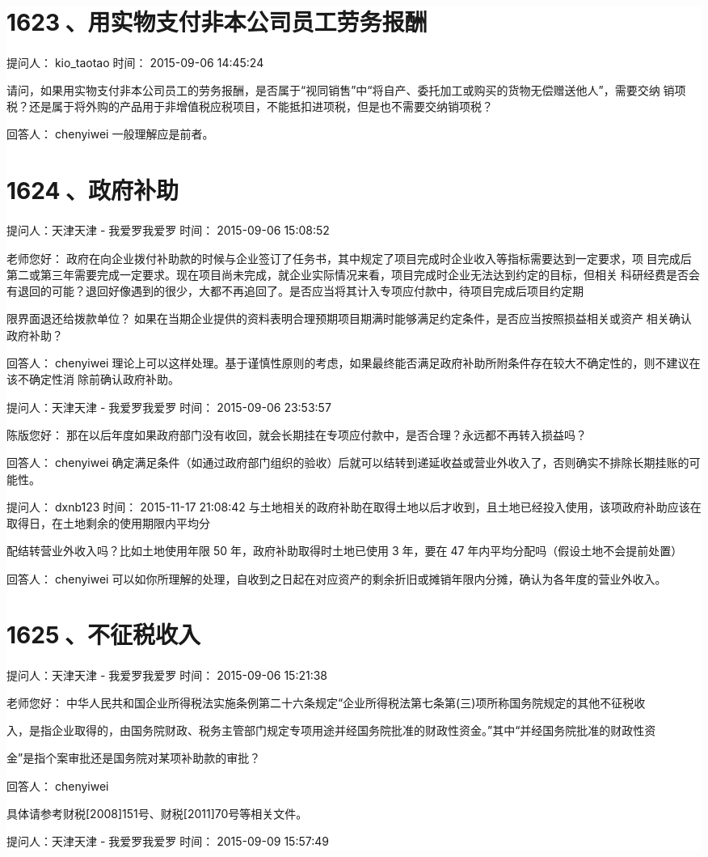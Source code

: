 
# 1623 、用实物支付非本公司员工劳务报酬

提问人： kio_taotao 时间： 2015-09-06 14:45:24

请问，如果用实物支付非本公司员工的劳务报酬，是否属于“视同销售”中“将自产、委托加工或购买的货物无偿赠送他人”，需要交纳
销项税？还是属于将外购的产品用于非增值税应税项目，不能抵扣进项税，但是也不需要交纳销项税？

回答人： chenyiwei
一般理解应是前者。

# 1624 、政府补助

提问人：天津天津 - 我爱罗我爱罗 时间： 2015-09-06 15:08:52

老师您好： 政府在向企业拨付补助款的时候与企业签订了任务书，其中规定了项目完成时企业收入等指标需要达到一定要求，项
目完成后第二或第三年需要完成一定要求。现在项目尚未完成，就企业实际情况来看，项目完成时企业无法达到约定的目标，但相关
科研经费是否会有退回的可能？退回好像遇到的很少，大都不再追回了。是否应当将其计入专项应付款中，待项目完成后项目约定期

限界面退还给拨款单位？ 如果在当期企业提供的资料表明合理预期项目期满时能够满足约定条件，是否应当按照损益相关或资产
相关确认政府补助？

回答人： chenyiwei
理论上可以这样处理。基于谨慎性原则的考虑，如果最终能否满足政府补助所附条件存在较大不确定性的，则不建议在该不确定性消
除前确认政府补助。

提问人：天津天津 - 我爱罗我爱罗 时间： 2015-09-06 23:53:57

陈版您好： 那在以后年度如果政府部门没有收回，就会长期挂在专项应付款中，是否合理？永远都不再转入损益吗？

回答人： chenyiwei
确定满足条件（如通过政府部门组织的验收）后就可以结转到递延收益或营业外收入了，否则确实不排除长期挂账的可能性。

提问人： dxnb123 时间： 2015-11-17 21:08:42
与土地相关的政府补助在取得土地以后才收到，且土地已经投入使用，该项政府补助应该在取得日，在土地剩余的使用期限内平均分

配结转营业外收入吗？比如土地使用年限 50 年，政府补助取得时土地已使用 3 年，要在 47 年内平均分配吗（假设土地不会提前处置）

回答人： chenyiwei
可以如你所理解的处理，自收到之日起在对应资产的剩余折旧或摊销年限内分摊，确认为各年度的营业外收入。

# 1625 、不征税收入

提问人：天津天津 - 我爱罗我爱罗 时间： 2015-09-06 15:21:38

老师您好： 中华人民共和国企业所得税法实施条例第二十六条规定“企业所得税法第七条第(三)项所称国务院规定的其他不征税收

入，是指企业取得的，由国务院财政、税务主管部门规定专项用途并经国务院批准的财政性资金。”其中“并经国务院批准的财政性资

金”是指个案审批还是国务院对某项补助款的审批？

回答人： chenyiwei

具体请参考财税[2008]151号、财税[2011]70号等相关文件。

提问人：天津天津 - 我爱罗我爱罗 时间： 2015-09-09 15:57:49
